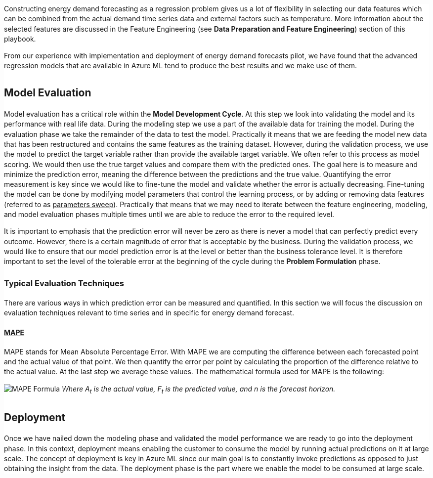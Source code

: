 Constructing energy demand forecasting as a regression problem gives us a lot of flexibility in selecting our data features which can be combined from the actual demand time series data and external factors such as temperature. More information about the selected features are discussed in the Feature Engineering (see **Data Preparation and Feature Engineering**) section of this playbook.

From our experience with implementation and deployment of energy demand forecasts pilot, we have found that the advanced regression models that are available in Azure ML tend to produce the best results and we make use of them.

## Model Evaluation
Model evaluation has a critical role within the **Model Development Cycle**. At this step we look into validating the model and its performance with real life data. During the modeling step we use a part of the available data for training the model. During the evaluation phase we take the remainder of the data to test the model. Practically it means that we are feeding the model new data that has been restructured and contains the same features as the training dataset. However, during the validation process, we use the model to predict the target variable rather than provide the available target variable. We often refer to this process as model scoring. We would then use the true target values and compare them with the predicted ones. The goal here is to measure and minimize the prediction error, meaning the difference between the predictions and the true value. Quantifying the error measurement is key since we would like to fine-tune the model and validate whether the error is actually decreasing. Fine-tuning the model can be done by modifying model parameters that control the learning process, or by adding or removing data features (referred to as [parameters sweep](https://channel9.msdn.com/Blogs/Windows-Azure/Data-Science-Series-Building-an-Optimal-Model-With-Parameter-Sweep)). Practically that means that we may need to iterate between the feature engineering, modeling, and model evaluation phases multiple times until we are able to reduce the error to the required level.

It is important to emphasis that the prediction error will never be zero as there is never a model that can perfectly predict every outcome. However, there is a certain magnitude of error that is acceptable by the business. During the validation process, we would like to ensure that
our model prediction error is at the level or better than the business tolerance level. It is therefore important to set the level of the tolerable error at the beginning of the cycle during the **Problem Formulation** phase.

### Typical Evaluation Techniques
There are various ways in which prediction error can be measured and quantified. In this section we will focus the discussion on evaluation techniques relevant to time series and in specific for energy demand forecast.

#### [**MAPE**](https://en.wikipedia.org/wiki/Mean_absolute_percentage_error)
MAPE stands for Mean Absolute Percentage Error. With MAPE we are computing the difference between each forecasted point and the actual value of that point. We then quantify the error per point by calculating the proportion of the difference relative to the actual value. At the
last step we average these values. The mathematical formula used for MAPE is the following:

![MAPE Formula](media/cortana-analytics-playbook-demand-forecasting-energy/mape-formula.png)
*Where A<sub>t</sub> is the actual value, F<sub>t</sub> is the predicted value, and n is the forecast horizon.*

## Deployment
Once we have nailed down the modeling phase and validated the model performance we are ready to go into the deployment phase. In this context, deployment means enabling the customer to consume the model by running actual predictions on it at large scale. The concept of deployment is key in Azure ML since our main goal is to constantly invoke predictions as opposed to just obtaining the insight from the data. The deployment phase is the part where we enable the model to be consumed at large scale.
